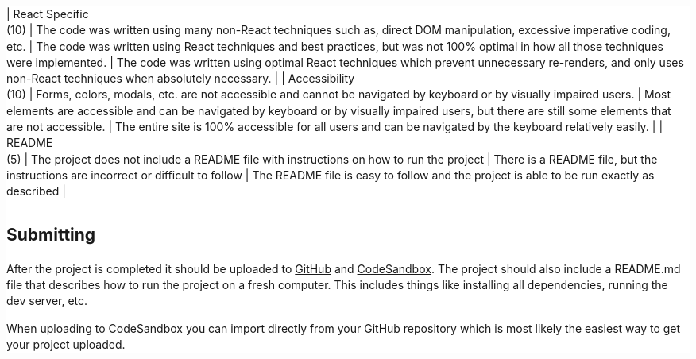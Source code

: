 | React Specific<br />(10) | The code was written using many non-React techniques such as, direct DOM manipulation, excessive imperative coding, etc.                                         | The code was written using React techniques and best practices, but was not 100% optimal in how all those techniques were implemented.                          | The code was written using optimal React techniques which prevent unnecessary re-renders, and only uses non-React techniques when absolutely necessary. |
|  Accessibility<br />(10) | Forms, colors, modals, etc. are not accessible and cannot be navigated by keyboard or by visually impaired users.                                                | Most elements are accessible and can be navigated by keyboard or by visually impaired users, but there are still some elements that are not accessible.         | The entire site is 100% accessible for all users and can be navigated by the keyboard relatively easily.                                                |
|          README<br />(5) | The project does not include a README file with instructions on how to run the project                                                                           | There is a README file, but the instructions are incorrect or difficult to follow                                                                               | The README file is easy to follow and the project is able to be run exactly as described                                                                |

## Submitting

After the project is completed it should be uploaded to [GitHub](https://github.com/) and [CodeSandbox](https://codesandbox.io/). The project should also include a README.md file that describes how to run the project on a fresh computer. This includes things like installing all dependencies, running the dev server, etc.

When uploading to CodeSandbox you can import directly from your GitHub repository which is most likely the easiest way to get your project uploaded.
